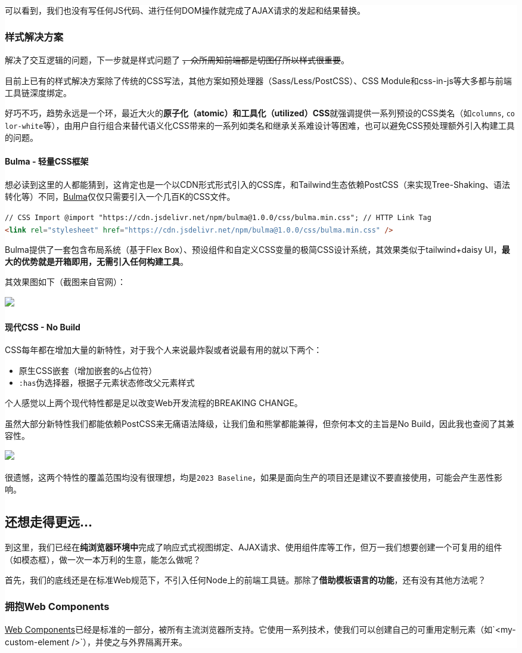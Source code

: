 可以看到，我们也没有写任何JS代码、进行任何DOM操作就完成了AJAX请求的发起和结果替换。

### 样式解决方案

解决了交互逻辑的问题，下一步就是样式问题了 ~~，众所周知前端都是切图仔所以样式很重要~~。

目前上已有的样式解决方案除了传统的CSS写法，其他方案如预处理器（Sass/Less/PostCSS）、CSS Module和css-in-js等大多都与前端工具链深度绑定。

好巧不巧，趋势永远是一个环，最近大火的**原子化（atomic）和工具化（utilized）CSS**就强调提供一系列预设的CSS类名（如`columns`, `color-white`等），由用户自行组合来替代语义化CSS带来的一系列如类名和继承关系难设计等困难，也可以避免CSS预处理额外引入构建工具的问题。

#### Bulma - 轻量CSS框架

想必读到这里的人都能猜到，这肯定也是一个以CDN形式形式引入的CSS库，和Tailwind生态依赖PostCSS（来实现Tree-Shaking、语法转化等）不同，[Bulma](https://bulma.io/ " Bulma: Free, open source, and modern CSS framework based on Flexbox Bulma is a free, open source CSS framework based on Flexbox and built with Sass. It's 100% responsive, fully modular, and available for free. https://bulma.io/")仅仅只需要引入一个几百K的CSS文件。

```html
// CSS Import @import "https://cdn.jsdelivr.net/npm/bulma@1.0.0/css/bulma.min.css"; // HTTP Link Tag
<link rel="stylesheet" href="https://cdn.jsdelivr.net/npm/bulma@1.0.0/css/bulma.min.css" />
```

Bulma提供了一套包含布局系统（基于Flex Box）、预设组件和自定义CSS变量的极简CSS设计系统，其效果类似于tailwind+daisy UI，**最大的优势就是开箱即用，无需引入任何构建工具**。

其效果图如下（截图来自官网）：

![](https://picgo-1308055782.cos.ap-chengdu.myqcloud.com/win11-new2024%2F03%2F20240331171148.png?imageSlim)

#### 现代CSS - No Build

CSS每年都在增加大量的新特性，对于我个人来说最炸裂或者说最有用的就以下两个：

- 原生CSS嵌套（增加嵌套的`&`占位符）
- `:has`伪选择器，根据子元素状态修改父元素样式

个人感觉以上两个现代特性都是足以改变Web开发流程的BREAKING CHANGE。

虽然大部分新特性我们都能依赖PostCSS来无痛语法降级，让我们鱼和熊掌都能兼得，但奈何本文的主旨是No Build，因此我也查阅了其兼容性。

![](https://picgo-1308055782.cos.ap-chengdu.myqcloud.com/win11-new2024%2F03%2F20240331171143.png?imageSlim)

很遗憾，这两个特性的覆盖范围均没有很理想，均是`2023 Baseline`，如果是面向生产的项目还是建议不要直接使用，可能会产生恶性影响。

## 还想走得更远...

到这里，我们已经在**纯浏览器环境中**完成了响应式式视图绑定、AJAX请求、使用组件库等工作，但万一我们想要创建一个可复用的组件（如模态框），做一次一本万利的生意，能怎么做呢？

首先，我们的底线还是在标准Web规范下，不引入任何Node上的前端工具链。那除了**借助模板语言的功能**，还有没有其他方法呢？

### 拥抱Web Components

[Web Components](https://developer.mozilla.org/en-US/docs/Web/API/Web_components ' Web Components - Web APIs | MDN Web Components is a suite of different technologies allowing you to create reusable custom elements — with their functionality encapsulated away from the rest of your code — and utilize them in your w https://developer.mozilla.org/en-US/docs/Web/API/Web_components')已经是标准的一部分，被所有主流浏览器所支持。它使用一系列技术，使我们可以创建自己的可重用定制元素（如`<my-custom-element />`），并使之与外界隔离开来。
